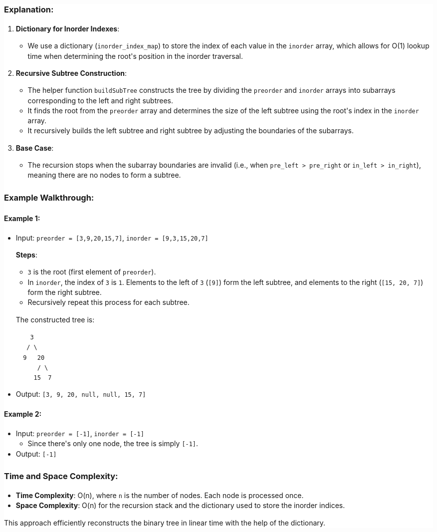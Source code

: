 ### Explanation:

1. **Dictionary for Inorder Indexes**:
   - We use a dictionary (`inorder_index_map`) to store the index of each value in the `inorder` array, which allows for O(1) lookup time when determining the root's position in the inorder traversal.

2. **Recursive Subtree Construction**:
   - The helper function `buildSubTree` constructs the tree by dividing the `preorder` and `inorder` arrays into subarrays corresponding to the left and right subtrees.
   - It finds the root from the `preorder` array and determines the size of the left subtree using the root's index in the `inorder` array.
   - It recursively builds the left subtree and right subtree by adjusting the boundaries of the subarrays.

3. **Base Case**:
   - The recursion stops when the subarray boundaries are invalid (i.e., when `pre_left > pre_right` or `in_left > in_right`), meaning there are no nodes to form a subtree.

### Example Walkthrough:

#### Example 1:
- Input: `preorder = [3,9,20,15,7]`, `inorder = [9,3,15,20,7]`

  **Steps**:
  - `3` is the root (first element of `preorder`).
  - In `inorder`, the index of `3` is `1`. Elements to the left of `3` (`[9]`) form the left subtree, and elements to the right (`[15, 20, 7]`) form the right subtree.
  - Recursively repeat this process for each subtree.

  The constructed tree is:
  ```
      3
     / \
    9   20
        / \
       15  7
  ```

- Output: `[3, 9, 20, null, null, 15, 7]`

#### Example 2:
- Input: `preorder = [-1]`, `inorder = [-1]`
  - Since there's only one node, the tree is simply `[-1]`.
- Output: `[-1]`

### Time and Space Complexity:
- **Time Complexity**: O(n), where `n` is the number of nodes. Each node is processed once.
- **Space Complexity**: O(n) for the recursion stack and the dictionary used to store the inorder indices.

This approach efficiently reconstructs the binary tree in linear time with the help of the dictionary.

